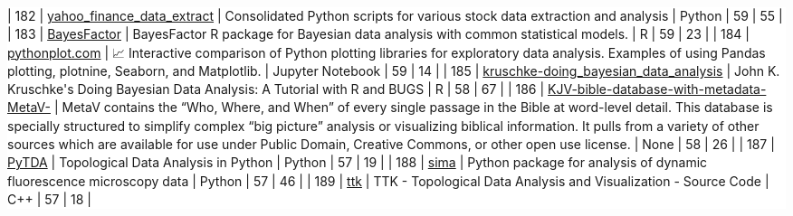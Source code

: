 | 182 | [yahoo_finance_data_extract](https://github.com/spidezad/yahoo_finance_data_extract)                                                        | Consolidated Python scripts for various stock data extraction and analysis                                                                                                                                                                                                                                                                                                                                                                                                                                                            | Python           | 59    | 55    |
| 183 | [BayesFactor](https://github.com/richarddmorey/BayesFactor)                                                                                 | BayesFactor R package for Bayesian data analysis with common statistical models.                                                                                                                                                                                                                                                                                                                                                                                                                                                      | R                | 59    | 23    |
| 184 | [pythonplot.com](https://github.com/tdhopper/pythonplot.com)                                                                                | 📈 Interactive comparison of Python plotting libraries for exploratory data analysis. Examples of using Pandas plotting, plotnine, Seaborn, and Matplotlib.                                                                                                                                                                                                                                                                                                                                                                           | Jupyter Notebook | 59    | 14    |
| 185 | [kruschke-doing_bayesian_data_analysis](https://github.com/boboppie/kruschke-doing_bayesian_data_analysis)                                  | John K. Kruschke's Doing Bayesian Data Analysis:  A Tutorial with R and BUGS                                                                                                                                                                                                                                                                                                                                                                                                                                                          | R                | 58    | 67    |
| 186 | [KJV-bible-database-with-metadata-MetaV-](https://github.com/robertrouse/KJV-bible-database-with-metadata-MetaV-)                           | MetaV contains the “Who, Where, and When” of every single passage in the Bible at word-level detail. This database is specially structured to simplify complex “big picture” analysis or visualizing biblical information.  It pulls from a variety of other sources which are available for use under Public Domain, Creative Commons, or other open use license.                                                                                                                                                                    | None             | 58    | 26    |
| 187 | [PyTDA](https://github.com/stephenhky/PyTDA)                                                                                                | Topological Data Analysis in Python                                                                                                                                                                                                                                                                                                                                                                                                                                                                                                   | Python           | 57    | 19    |
| 188 | [sima](https://github.com/losonczylab/sima)                                                                                                 | Python package for analysis of dynamic fluorescence microscopy data                                                                                                                                                                                                                                                                                                                                                                                                                                                                   | Python           | 57    | 46    |
| 189 | [ttk](https://github.com/topology-tool-kit/ttk)                                                                                             | TTK - Topological Data Analysis and Visualization - Source Code                                                                                                                                                                                                                                                                                                                                                                                                                                                                       | C++              | 57    | 18    |